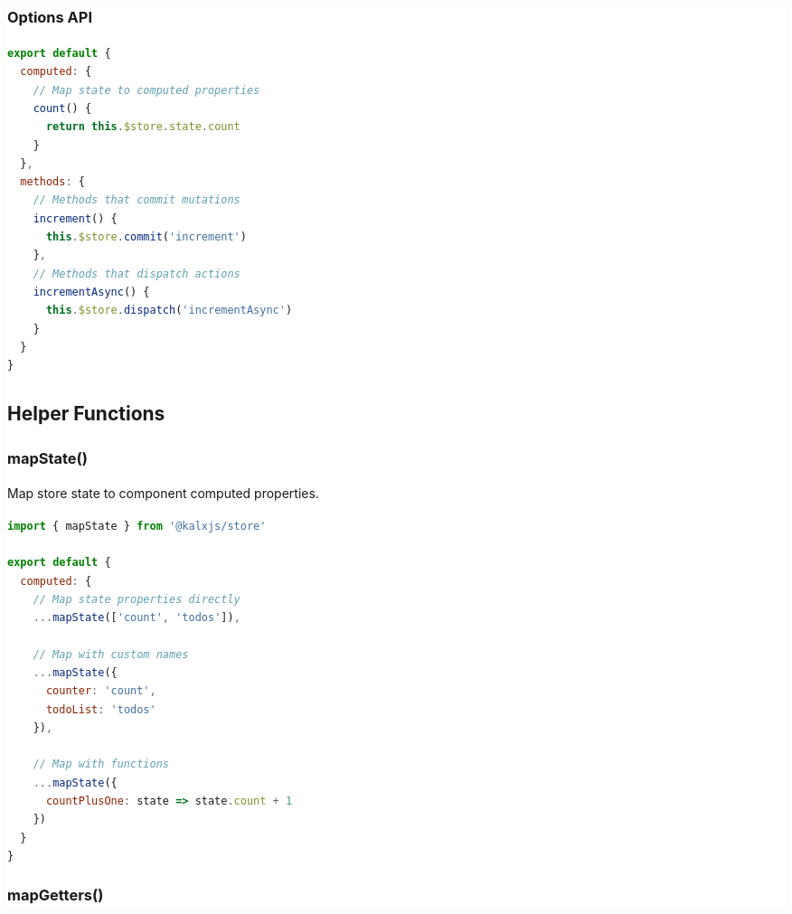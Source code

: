 ### Options API

```javascript
export default {
  computed: {
    // Map state to computed properties
    count() {
      return this.$store.state.count
    }
  },
  methods: {
    // Methods that commit mutations
    increment() {
      this.$store.commit('increment')
    },
    // Methods that dispatch actions
    incrementAsync() {
      this.$store.dispatch('incrementAsync')
    }
  }
}
```

## Helper Functions

### mapState()

Map store state to component computed properties.

```javascript
import { mapState } from '@kalxjs/store'

export default {
  computed: {
    // Map state properties directly
    ...mapState(['count', 'todos']),
    
    // Map with custom names
    ...mapState({
      counter: 'count',
      todoList: 'todos'
    }),
    
    // Map with functions
    ...mapState({
      countPlusOne: state => state.count + 1
    })
  }
}
```

### mapGetters()
